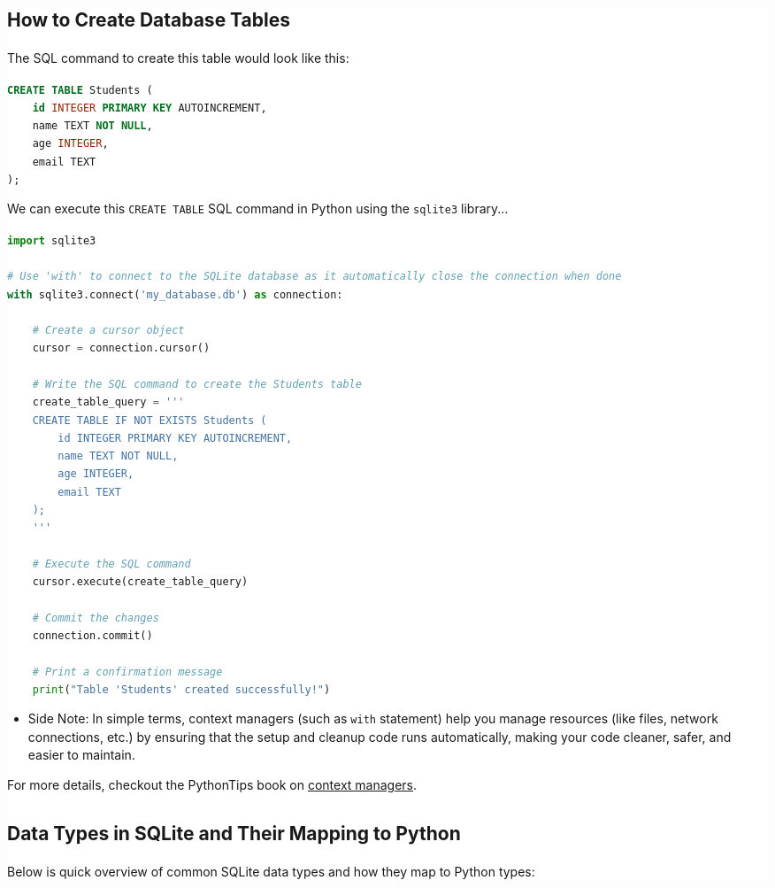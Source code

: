 ## How to Create Database Tables

The SQL command to create this table would look like this:
```sql
CREATE TABLE Students (
    id INTEGER PRIMARY KEY AUTOINCREMENT,
    name TEXT NOT NULL,
    age INTEGER,
    email TEXT
);
```
We can execute this `CREATE TABLE` SQL command in Python using the `sqlite3` library...

```python
import sqlite3

# Use 'with' to connect to the SQLite database as it automatically close the connection when done
with sqlite3.connect('my_database.db') as connection:

    # Create a cursor object
    cursor = connection.cursor()

    # Write the SQL command to create the Students table
    create_table_query = '''
    CREATE TABLE IF NOT EXISTS Students (
        id INTEGER PRIMARY KEY AUTOINCREMENT,
        name TEXT NOT NULL,
        age INTEGER,
        email TEXT
    );
    '''

    # Execute the SQL command
    cursor.execute(create_table_query)

    # Commit the changes
    connection.commit()

    # Print a confirmation message
    print("Table 'Students' created successfully!")
```
 * Side Note: In simple terms, context managers (such as `with` statement) help you manage resources (like files, network connections, etc.) by ensuring that the setup and cleanup code runs automatically, making your code cleaner, safer, and easier to maintain.

For more details, checkout the PythonTips book on [context managers](https://book.pythontips.com/en/latest/context_managers.html).

## Data Types in SQLite and Their Mapping to Python

Below is quick overview of common SQLite data types and how they map to Python types: